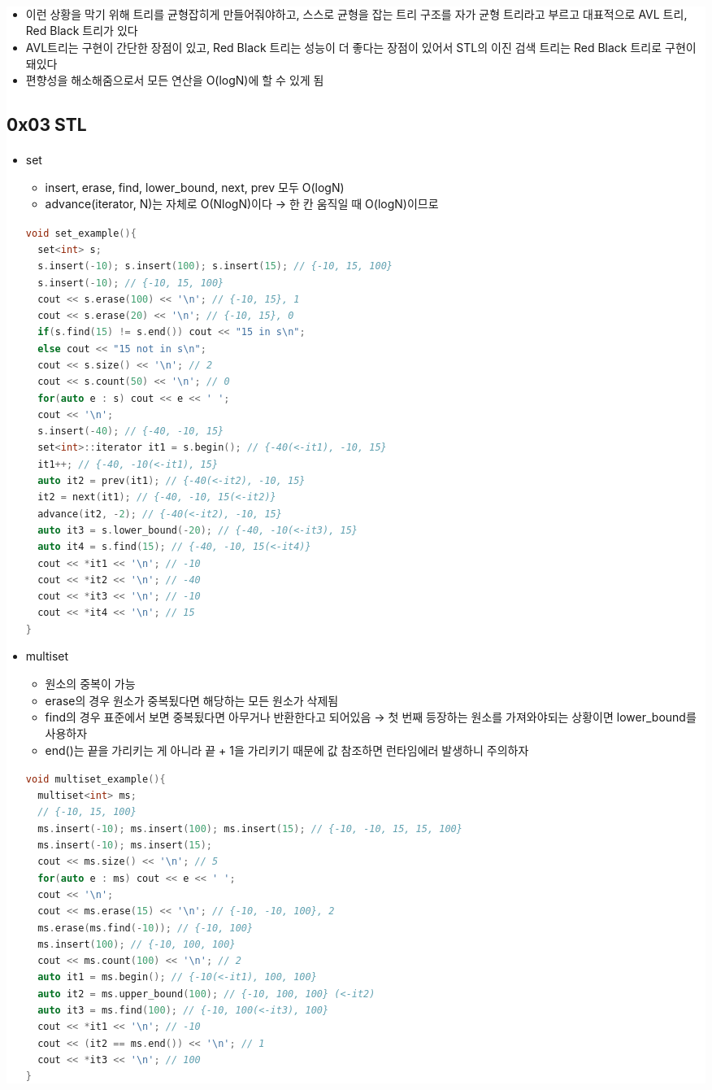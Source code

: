- 이런 상황을 막기 위해 트리를 균형잡히게 만들어줘야하고, 스스로 균형을 잡는 트리 구조를 자가 균형 트리라고 부르고 대표적으로 AVL 트리, Red Black 트리가 있다
- AVL트리는 구현이 간단한 장점이 있고, Red Black 트리는 성능이 더 좋다는 장점이 있어서 STL의 이진 검색 트리는 Red Black 트리로 구현이 돼있다
- 편향성을 해소해줌으로서 모든 연산을 O(logN)에 할 수 있게 됨

## 0x03 STL

- set

  - insert, erase, find, lower_bound, next, prev 모두 O(logN)
  - advance(iterator, N)는 자체로 O(NlogN)이다 → 한 칸 움직일 때 O(logN)이므로

  ```cpp
  void set_example(){
    set<int> s;
    s.insert(-10); s.insert(100); s.insert(15); // {-10, 15, 100}
    s.insert(-10); // {-10, 15, 100}
    cout << s.erase(100) << '\n'; // {-10, 15}, 1
    cout << s.erase(20) << '\n'; // {-10, 15}, 0
    if(s.find(15) != s.end()) cout << "15 in s\n";
    else cout << "15 not in s\n";
    cout << s.size() << '\n'; // 2
    cout << s.count(50) << '\n'; // 0
    for(auto e : s) cout << e << ' ';
    cout << '\n';
    s.insert(-40); // {-40, -10, 15}
    set<int>::iterator it1 = s.begin(); // {-40(<-it1), -10, 15}
    it1++; // {-40, -10(<-it1), 15}
    auto it2 = prev(it1); // {-40(<-it2), -10, 15}
    it2 = next(it1); // {-40, -10, 15(<-it2)}
    advance(it2, -2); // {-40(<-it2), -10, 15}
    auto it3 = s.lower_bound(-20); // {-40, -10(<-it3), 15}
    auto it4 = s.find(15); // {-40, -10, 15(<-it4)}
    cout << *it1 << '\n'; // -10
    cout << *it2 << '\n'; // -40
    cout << *it3 << '\n'; // -10
    cout << *it4 << '\n'; // 15
  }
  ```

- multiset

  - 원소의 중복이 가능
  - erase의 경우 원소가 중복됬다면 해당하는 모든 원소가 삭제됨
  - find의 경우 표준에서 보면 중복됬다면 아무거나 반환한다고 되어있음 → 첫 번째 등장하는 원소를 가져와야되는 상황이면 lower_bound를 사용하자
  - end()는 끝을 가리키는 게 아니라 끝 + 1을 가리키기 때문에 값 참조하면 런타임에러 발생하니 주의하자

  ```cpp
  void multiset_example(){
    multiset<int> ms;
    // {-10, 15, 100}
    ms.insert(-10); ms.insert(100); ms.insert(15); // {-10, -10, 15, 15, 100}
    ms.insert(-10); ms.insert(15);
    cout << ms.size() << '\n'; // 5
    for(auto e : ms) cout << e << ' ';
    cout << '\n';
    cout << ms.erase(15) << '\n'; // {-10, -10, 100}, 2
    ms.erase(ms.find(-10)); // {-10, 100}
    ms.insert(100); // {-10, 100, 100}
    cout << ms.count(100) << '\n'; // 2
    auto it1 = ms.begin(); // {-10(<-it1), 100, 100}
    auto it2 = ms.upper_bound(100); // {-10, 100, 100} (<-it2)
    auto it3 = ms.find(100); // {-10, 100(<-it3), 100}
    cout << *it1 << '\n'; // -10
    cout << (it2 == ms.end()) << '\n'; // 1
    cout << *it3 << '\n'; // 100
  }
  ```